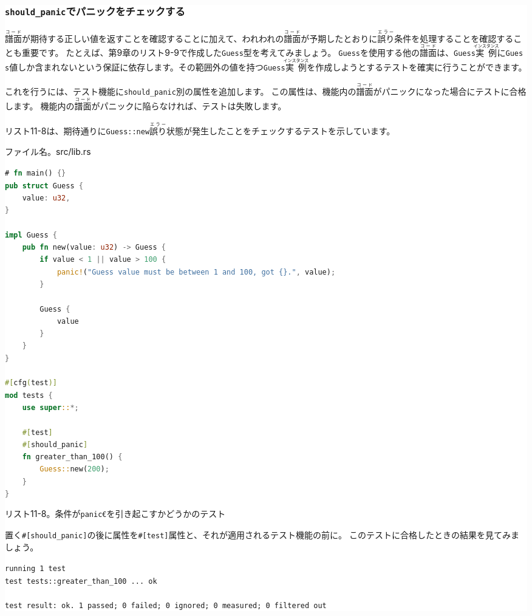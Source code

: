 ### `should_panic`でパニックをチェックする

<ruby>譜面<rt>コード</rt></ruby>が期待する正しい値を返すことを確認することに加えて、われわれの<ruby>譜面<rt>コード</rt></ruby>が予期したとおりに<ruby>誤り<rt>エラー</rt></ruby>条件を処理することを確認することも重要です。
たとえば、第9章のリスト9-9で作成した`Guess`型を考えてみましょう。
`Guess`を使用する他の<ruby>譜面<rt>コード</rt></ruby>は、`Guess`<ruby>実例<rt>インスタンス</rt></ruby>に`Guess`値しか含まれないという保証に依存します。その範囲外の値を持つ`Guess`<ruby>実例<rt>インスタンス</rt></ruby>を作成しようとするテストを確実に行うことができます。

これを行うには、テスト機能に`should_panic`別の属性を追加します。
この属性は、機能内の<ruby>譜面<rt>コード</rt></ruby>がパニックになった場合にテストに合格します。
機能内の<ruby>譜面<rt>コード</rt></ruby>がパニックに陥らなければ、テストは失敗します。

リスト11-8は、期待通りに`Guess::new`<ruby>誤り<rt>エラー</rt></ruby>状態が発生したことをチェックするテストを示しています。

<span class="filename">ファイル名。src/lib.rs</span>

```rust
# fn main() {}
pub struct Guess {
    value: u32,
}

impl Guess {
    pub fn new(value: u32) -> Guess {
        if value < 1 || value > 100 {
            panic!("Guess value must be between 1 and 100, got {}.", value);
        }

        Guess {
            value
        }
    }
}

#[cfg(test)]
mod tests {
    use super::*;

    #[test]
    #[should_panic]
    fn greater_than_100() {
        Guess::new(200);
    }
}
```

<span class="caption">リスト11-8。条件が<code>panic€</code>を引き起こすかどうかのテスト</span>

置く`#[should_panic]`の後に属性を`#[test]`属性と、それが適用されるテスト機能の前に。
このテストに合格したときの結果を見てみましょう。

```text
running 1 test
test tests::greater_than_100 ... ok

test result: ok. 1 passed; 0 failed; 0 ignored; 0 measured; 0 filtered out
```


[bench]: ../../unstable-book/library-features/test.html